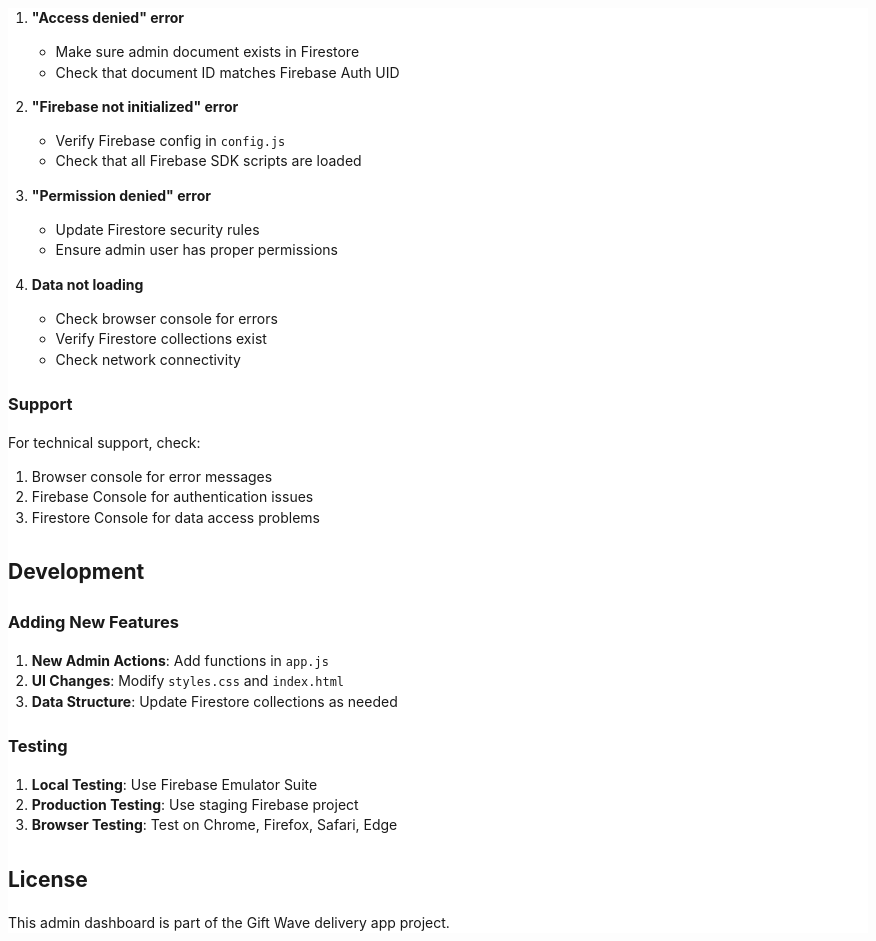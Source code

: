 1. **"Access denied" error**
   - Make sure admin document exists in Firestore
   - Check that document ID matches Firebase Auth UID

2. **"Firebase not initialized" error**
   - Verify Firebase config in `config.js`
   - Check that all Firebase SDK scripts are loaded

3. **"Permission denied" error**
   - Update Firestore security rules
   - Ensure admin user has proper permissions

4. **Data not loading**
   - Check browser console for errors
   - Verify Firestore collections exist
   - Check network connectivity

### Support

For technical support, check:
1. Browser console for error messages
2. Firebase Console for authentication issues
3. Firestore Console for data access problems

## Development

### Adding New Features

1. **New Admin Actions**: Add functions in `app.js`
2. **UI Changes**: Modify `styles.css` and `index.html`
3. **Data Structure**: Update Firestore collections as needed

### Testing

1. **Local Testing**: Use Firebase Emulator Suite
2. **Production Testing**: Use staging Firebase project
3. **Browser Testing**: Test on Chrome, Firefox, Safari, Edge

## License

This admin dashboard is part of the Gift Wave delivery app project. 